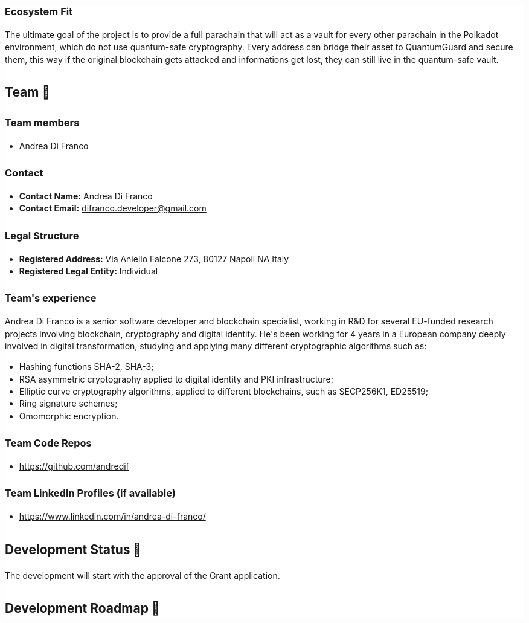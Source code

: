 ### Ecosystem Fit

The ultimate goal of the project is to provide a full parachain that will act as a vault for every other parachain in the Polkadot environment, which do not use quantum-safe cryptography. Every address can bridge their asset to QuantumGuard and secure them, this way if the original blockchain gets attacked and informations get lost, they can still live in the quantum-safe vault.

## Team :busts_in_silhouette:

### Team members

- Andrea Di Franco

### Contact

- **Contact Name:** Andrea Di Franco
- **Contact Email:** difranco.developer@gmail.com

### Legal Structure

- **Registered Address:** Via Aniello Falcone 273, 80127 Napoli NA Italy
- **Registered Legal Entity:** Individual

### Team's experience

Andrea Di Franco is a senior software developer and blockchain specialist, working in R&D for several EU-funded research projects involving blockchain, cryptography and digital identity. He's been working for 4 years in a European company deeply involved in digital transformation, 
studying and applying many different cryptographic algorithms such as:
- Hashing functions SHA-2, SHA-3;
- RSA asymmetric cryptography applied to digital identity and PKI infrastructure;
- Elliptic curve cryptography algorithms, applied to different blockchains, such as SECP256K1, ED25519;
- Ring signature schemes;
- Omomorphic encryption.

### Team Code Repos

- https://github.com/andredif

### Team LinkedIn Profiles (if available)

- https://www.linkedin.com/in/andrea-di-franco/


## Development Status :open_book:

The development will start with the approval of the Grant application.

## Development Roadmap :nut_and_bolt:
